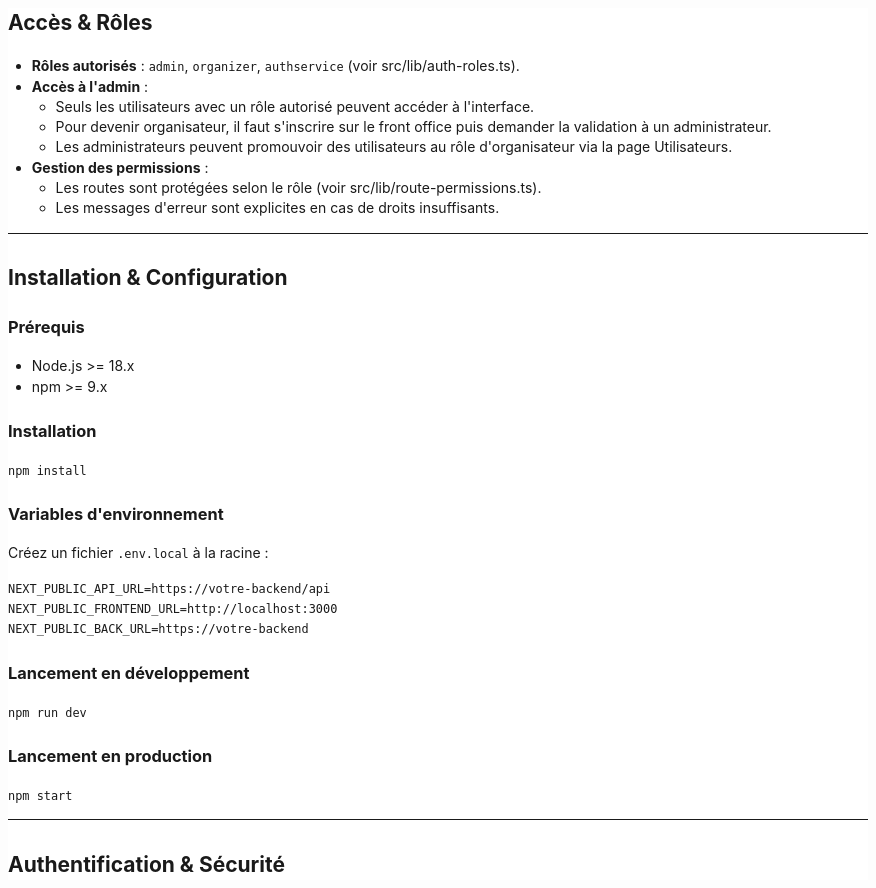 
## Accès & Rôles

- **Rôles autorisés** : `admin`, `organizer`, `authservice` (voir src/lib/auth-roles.ts).
- **Accès à l'admin** :
  - Seuls les utilisateurs avec un rôle autorisé peuvent accéder à l'interface.
  - Pour devenir organisateur, il faut s'inscrire sur le front office puis demander la validation à un administrateur.
  - Les administrateurs peuvent promouvoir des utilisateurs au rôle d'organisateur via la page Utilisateurs.
- **Gestion des permissions** :
  - Les routes sont protégées selon le rôle (voir src/lib/route-permissions.ts).
  - Les messages d'erreur sont explicites en cas de droits insuffisants.

---

## Installation & Configuration

### Prérequis

- Node.js >= 18.x
- npm >= 9.x

### Installation

```bash
npm install
```

### Variables d'environnement

Créez un fichier `.env.local` à la racine :

```
NEXT_PUBLIC_API_URL=https://votre-backend/api
NEXT_PUBLIC_FRONTEND_URL=http://localhost:3000
NEXT_PUBLIC_BACK_URL=https://votre-backend
```

### Lancement en développement

```bash
npm run dev
```

### Lancement en production

```bash
npm start
```

---

## Authentification & Sécurité
